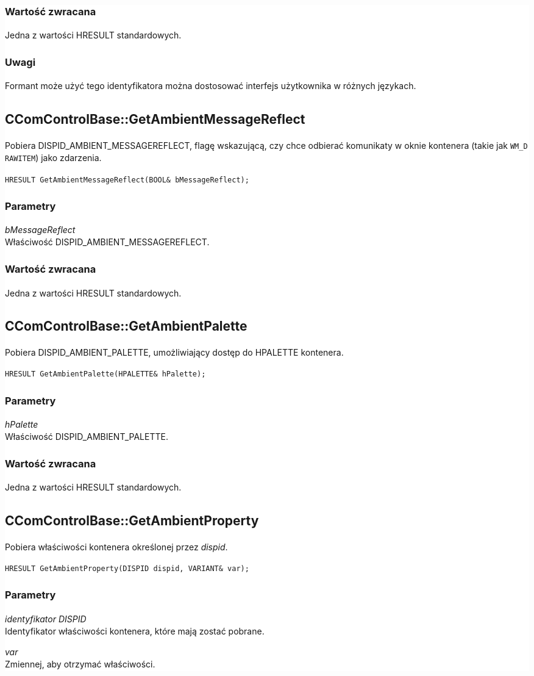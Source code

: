 ### <a name="return-value"></a>Wartość zwracana  
 Jedna z wartości HRESULT standardowych.  
  
### <a name="remarks"></a>Uwagi  
 Formant może użyć tego identyfikatora można dostosować interfejs użytkownika w różnych językach.  
  
##  <a name="getambientmessagereflect"></a>  CComControlBase::GetAmbientMessageReflect  
 Pobiera DISPID_AMBIENT_MESSAGEREFLECT, flagę wskazującą, czy chce odbierać komunikaty w oknie kontenera (takie jak `WM_DRAWITEM`) jako zdarzenia.  
  
```
HRESULT GetAmbientMessageReflect(BOOL& bMessageReflect);
```  
  
### <a name="parameters"></a>Parametry  
 *bMessageReflect*  
 Właściwość DISPID_AMBIENT_MESSAGEREFLECT.  
  
### <a name="return-value"></a>Wartość zwracana  
 Jedna z wartości HRESULT standardowych.  
  
##  <a name="getambientpalette"></a>  CComControlBase::GetAmbientPalette  
 Pobiera DISPID_AMBIENT_PALETTE, umożliwiający dostęp do HPALETTE kontenera.  
  
```
HRESULT GetAmbientPalette(HPALETTE& hPalette);
```  
  
### <a name="parameters"></a>Parametry  
 *hPalette*  
 Właściwość DISPID_AMBIENT_PALETTE.  
  
### <a name="return-value"></a>Wartość zwracana  
 Jedna z wartości HRESULT standardowych.  
  
##  <a name="getambientproperty"></a>  CComControlBase::GetAmbientProperty  
 Pobiera właściwości kontenera określonej przez *dispid*.  
  
```
HRESULT GetAmbientProperty(DISPID dispid, VARIANT& var);
```  
  
### <a name="parameters"></a>Parametry  
 *identyfikator DISPID*  
 Identyfikator właściwości kontenera, które mają zostać pobrane.  
  
 *var*  
 Zmiennej, aby otrzymać właściwości.  
  